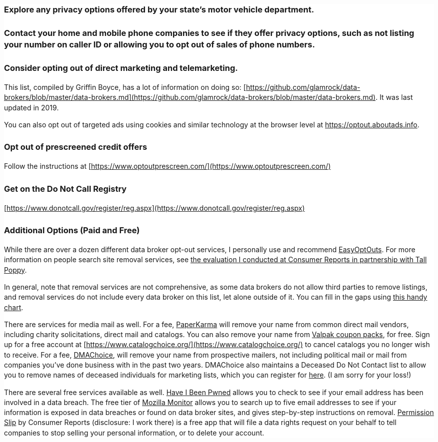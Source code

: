 ### Explore any privacy options offered by your state’s motor vehicle department.

### Contact your home and mobile phone companies to see if they offer privacy options, such as not listing your number on caller ID or allowing you to opt out of sales of phone numbers.

### Consider opting out of direct marketing and telemarketing.
This list, compiled by Griffin Boyce, has a lot of information on doing so: [https://github.com/glamrock/data-brokers/blob/master/data-brokers.md](https://github.com/glamrock/data-brokers/blob/master/data-brokers.md). It was last updated in 2019.

You can also opt out of targeted ads using cookies and similar technology at the browser level at https://optout.aboutads.info.

### Opt out of prescreened credit offers
Follow the instructions at [https://www.optoutprescreen.com/](https://www.optoutprescreen.com/)

### Get on the Do Not Call Registry
[https://www.donotcall.gov/register/reg.aspx](https://www.donotcall.gov/register/reg.aspx)

### Additional Options (Paid and Free)

While there are over a dozen different data broker opt-out services, I personally use and recommend [EasyOptOuts](https://easyoptouts.com/). For more information on people search site removal services, see [the evaluation I conducted at Consumer Reports in partnership with Tall Poppy](https://innovation.consumerreports.org/new-report-data-defense-evaluating-people-search-site-removal-services/).

In general, note that removal services are not comprehensive, as some data brokers do not allow third parties to remove listings, and removal services do not include every data broker on this list, let alone outside of it. You can fill in the gaps using [this handy chart](https://docs.google.com/spreadsheets/d/115L6LpQg_UX638IyUfdwGhRS7dIU3lKwz6fjAcDtE-0/).

There are services for media mail as well. For a fee, [PaperKarma](https://www.paperkarma.com/product/paperkarma-subscription/) will remove your name from common direct mail vendors, including charity solicitations, direct mail and catalogs. You can also remove your name from [Valpak coupon packs](https://www.valpak.com/remove-address), for free. Sign up for a free account at [https://www.catalogchoice.org/](https://www.catalogchoice.org/) to cancel catalogs you no longer wish to receive. For a fee, [DMAChoice](https://dmachoice.org/static/consumer_choice_tools.php), will remove your name from prospective mailers, not including political mail or mail from companies you’ve done business with in the past two years. DMAChoice also maintains a Deceased Do Not Contact list to allow you to remove names of deceased individuals for marketing lists, which you can register for [here](https://www.ims-dm.com/cgi/ddnc.php). (I am sorry for your loss!)

There are several free services available as well. [Have I Been Pwned](https://haveibeenpwned.com/) allows you to check to see if your email address has been involved in a data breach. The free tier of [Mozilla Monitor](https://monitor.mozilla.org/) allows you to search up to five email addresses to see if your information is exposed in data breaches or found on data broker sites, and gives step-by-step instructions on removal. [Permission Slip](https://permissionslipcr.com/) by Consumer Reports (disclosure: I work there) is a free app that will file a data rights request on your behalf to tell companies to stop selling your personal information, or to delete your account.
